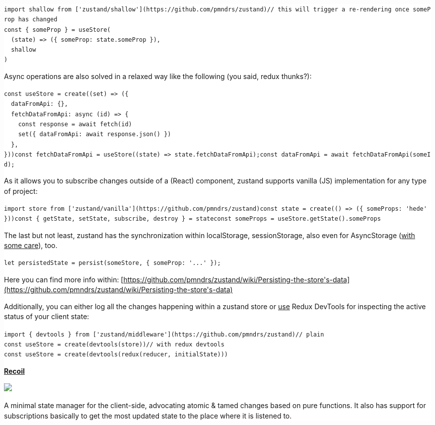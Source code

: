 ```
import shallow from ['zustand/shallow'](https://github.com/pmndrs/zustand)// this will trigger a re-rendering once someProp has changed  
const { someProp } = useStore(  
  (state) => ({ someProp: state.someProp }),  
  shallow  
)
```

Async operations are also solved in a relaxed way like the following (you said, redux thunks?):

```
const useStore = create((set) => ({  
  dataFromApi: {},  
  fetchDataFromApi: async (id) => {  
    const response = await fetch(id)  
    set({ dataFromApi: await response.json() })  
  },  
}))const fetchDataFromApi = useStore((state) => state.fetchDataFromApi);const dataFromApi = await fetchDataFromApi(someId);
```

As it allows you to subscribe changes outside of a (React) component, zustand supports vanilla (JS) implementation for any type of project:

```
import store from ['zustand/vanilla'](https://github.com/pmndrs/zustand)const state = create(() => ({ someProps: 'hede' }))const { getState, setState, subscribe, destroy } = stateconst someProps = useStore.getState().someProps
```

The last but not least, zustand has the synchronization within localStorage, sessionStorage, also even for AsyncStorage ([with some care](https://github.com/pmndrs/zustand/wiki/Persisting-the-store's-data#Hydration-and-asynchronous-storages)), too.

```
let persistedState = persist(someStore, { someProp: '...' });
```

Here you can find more info within: [https://github.com/pmndrs/zustand/wiki/Persisting-the-store's-data](https://github.com/pmndrs/zustand/wiki/Persisting-the-store's-data)

Additionally, you can either log all the changes happening within a zustand store or [use](https://github.com/pmndrs/zustand#redux-devtools) Redux DevTools for inspecting the active status of your client state:

```
import { devtools } from ['zustand/middleware'](https://github.com/pmndrs/zustand)// plain  
const useStore = create(devtools(store))// with redux devtools  
const useStore = create(devtools(redux(reducer, initialState)))
```

[**Recoil**](https://recoiljs.org/)

![](https://miro.medium.com/max/1400/1*R3kmllYcE9xFbL5IH4hcZw.png)

A minimal state manager for the client-side, advocating atomic & tamed changes based on pure functions. It also has support for subscriptions basically to get the most updated state to the place where it is listened to.
